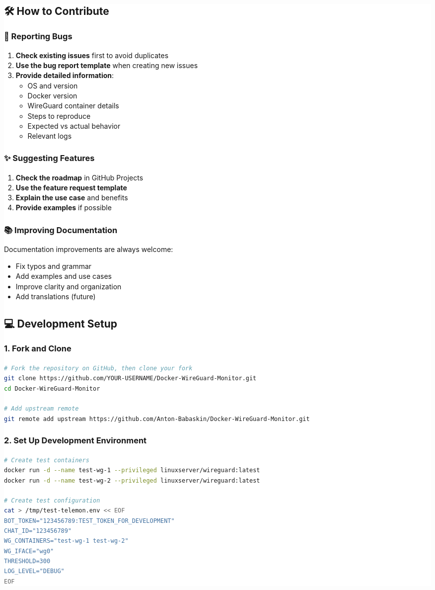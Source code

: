 ## 🛠️ How to Contribute

### 🐛 Reporting Bugs

1. **Check existing issues** first to avoid duplicates
2. **Use the bug report template** when creating new issues
3. **Provide detailed information**:
   - OS and version
   - Docker version
   - WireGuard container details
   - Steps to reproduce
   - Expected vs actual behavior
   - Relevant logs

### ✨ Suggesting Features

1. **Check the roadmap** in GitHub Projects
2. **Use the feature request template**
3. **Explain the use case** and benefits
4. **Provide examples** if possible

### 📚 Improving Documentation

Documentation improvements are always welcome:

- Fix typos and grammar
- Add examples and use cases
- Improve clarity and organization
- Add translations (future)

## 💻 Development Setup

### 1. Fork and Clone

```bash
# Fork the repository on GitHub, then clone your fork
git clone https://github.com/YOUR-USERNAME/Docker-WireGuard-Monitor.git
cd Docker-WireGuard-Monitor

# Add upstream remote
git remote add upstream https://github.com/Anton-Babaskin/Docker-WireGuard-Monitor.git
```

### 2. Set Up Development Environment

```bash
# Create test containers
docker run -d --name test-wg-1 --privileged linuxserver/wireguard:latest
docker run -d --name test-wg-2 --privileged linuxserver/wireguard:latest

# Create test configuration
cat > /tmp/test-telemon.env << EOF
BOT_TOKEN="123456789:TEST_TOKEN_FOR_DEVELOPMENT"
CHAT_ID="123456789"
WG_CONTAINERS="test-wg-1 test-wg-2"
WG_IFACE="wg0"
THRESHOLD=300
LOG_LEVEL="DEBUG"
EOF
```
